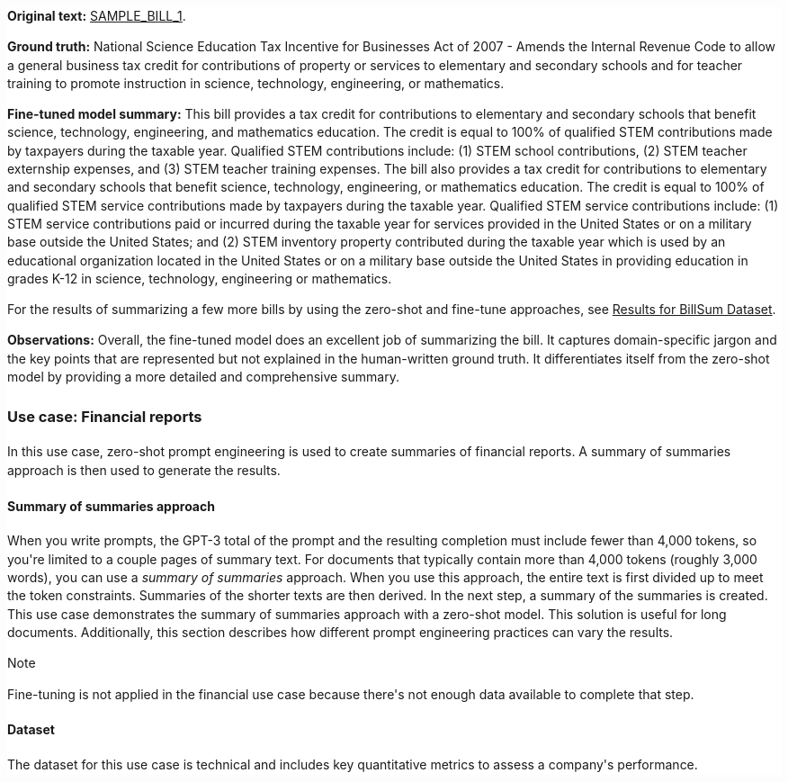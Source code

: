 **Original text:** [SAMPLE_BILL_1](https://github.com/Azure/openai-solutions/blob/main/Solution_Notebooks/Summarization/SummarizationOverview.md#sample_bill_1).

**Ground truth:** National Science Education Tax Incentive for Businesses Act of 2007 - Amends the Internal Revenue Code to allow a general business tax credit for contributions of property or services to elementary and secondary schools and for teacher training to promote instruction in science, technology, engineering, or mathematics.

**Fine-tuned model summary:** This bill provides a tax credit for contributions to elementary and secondary schools that benefit science, technology, engineering, and mathematics education. The credit is equal to 100% of qualified STEM contributions made by taxpayers during the taxable year. Qualified STEM contributions include: (1) STEM school contributions, (2) STEM teacher externship expenses, and (3) STEM teacher training expenses. The bill also provides a tax credit for contributions to elementary and secondary schools that benefit science, technology, engineering, or mathematics education. The credit is equal to 100% of qualified STEM service contributions made by taxpayers during the taxable year. Qualified STEM service contributions include: (1) STEM service contributions paid or incurred during the taxable year for services provided in the United States or on a military base outside the United States; and (2) STEM inventory property contributed during the taxable year which is used by an educational organization located in the United States or on a military base outside the United States in providing education in grades K-12 in science, technology, engineering or mathematics.

For the results of summarizing a few more bills by using the zero-shot and fine-tune approaches, see [Results for BillSum Dataset](https://github.com/Azure/openai-solutions/blob/main/Solution_Notebooks/Summarization/SummarizationOverview.md#results-for-billsum-dataset).

**Observations:** Overall, the fine-tuned model does an excellent job of summarizing the bill. It captures domain-specific jargon and the key points that are represented but not explained in the human-written ground truth. It differentiates itself from the zero-shot model by providing a more detailed and comprehensive summary.

### Use case: Financial reports

In this use case, zero-shot prompt engineering is used to create summaries of financial reports. A summary of summaries approach is then used to generate the results.

#### Summary of summaries approach

When you write prompts, the GPT-3 total of the prompt and the resulting completion must include fewer than 4,000 tokens, so you're limited to a couple pages of summary text. For documents that typically contain more than 4,000 tokens (roughly 3,000 words), you can use a *summary of summaries* approach. When you use this approach, the entire text is first divided up to meet the token constraints. Summaries of the shorter texts are then derived. In the next step, a summary of the summaries is created. This use case demonstrates the summary of summaries approach with a zero-shot model. This solution is useful for long documents. Additionally, this section describes how different prompt engineering practices can vary the results.

> [!Note] 
> Fine-tuning is not applied in the financial use case because there's not enough data available to complete that step.

#### Dataset

The dataset for this use case is technical and includes key quantitative metrics to assess a company's performance.
